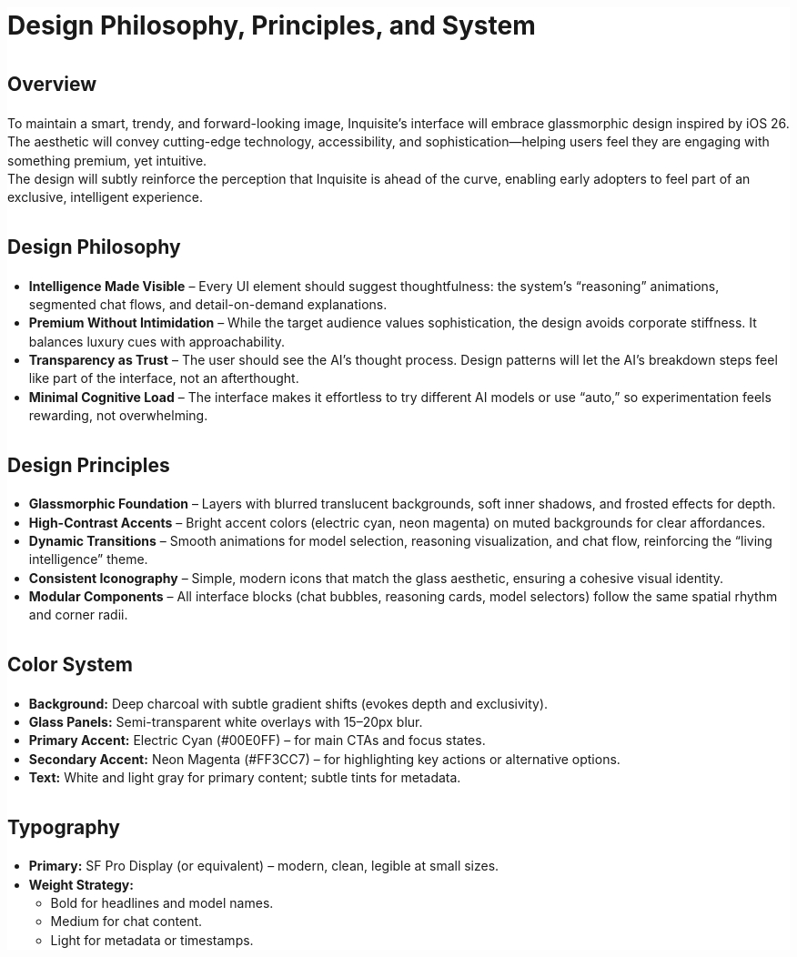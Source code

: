
# Design Philosophy, Principles, and System

## Overview
To maintain a smart, trendy, and forward-looking image, Inquisite’s interface will embrace glassmorphic design inspired by iOS 26.  
The aesthetic will convey cutting-edge technology, accessibility, and sophistication—helping users feel they are engaging with something premium, yet intuitive.  
The design will subtly reinforce the perception that Inquisite is ahead of the curve, enabling early adopters to feel part of an exclusive, intelligent experience.

## Design Philosophy
- **Intelligence Made Visible** – Every UI element should suggest thoughtfulness: the system’s “reasoning” animations, segmented chat flows, and detail-on-demand explanations.  
- **Premium Without Intimidation** – While the target audience values sophistication, the design avoids corporate stiffness. It balances luxury cues with approachability.  
- **Transparency as Trust** – The user should see the AI’s thought process. Design patterns will let the AI’s breakdown steps feel like part of the interface, not an afterthought.  
- **Minimal Cognitive Load** – The interface makes it effortless to try different AI models or use “auto,” so experimentation feels rewarding, not overwhelming.

## Design Principles
- **Glassmorphic Foundation** – Layers with blurred translucent backgrounds, soft inner shadows, and frosted effects for depth.  
- **High-Contrast Accents** – Bright accent colors (electric cyan, neon magenta) on muted backgrounds for clear affordances.  
- **Dynamic Transitions** – Smooth animations for model selection, reasoning visualization, and chat flow, reinforcing the “living intelligence” theme.  
- **Consistent Iconography** – Simple, modern icons that match the glass aesthetic, ensuring a cohesive visual identity.  
- **Modular Components** – All interface blocks (chat bubbles, reasoning cards, model selectors) follow the same spatial rhythm and corner radii.

## Color System
- **Background:** Deep charcoal with subtle gradient shifts (evokes depth and exclusivity).  
- **Glass Panels:** Semi-transparent white overlays with 15–20px blur.  
- **Primary Accent:** Electric Cyan (#00E0FF) – for main CTAs and focus states.  
- **Secondary Accent:** Neon Magenta (#FF3CC7) – for highlighting key actions or alternative options.  
- **Text:** White and light gray for primary content; subtle tints for metadata.

## Typography
- **Primary:** SF Pro Display (or equivalent) – modern, clean, legible at small sizes.  
- **Weight Strategy:**  
  - Bold for headlines and model names.  
  - Medium for chat content.  
  - Light for metadata or timestamps.
